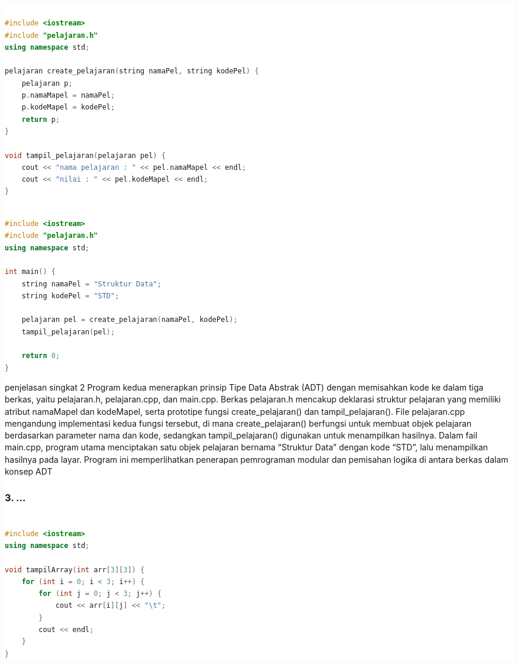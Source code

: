 ```C++

#include <iostream>
#include "pelajaran.h"
using namespace std;

pelajaran create_pelajaran(string namaPel, string kodePel) {
    pelajaran p;
    p.namaMapel = namaPel;
    p.kodeMapel = kodePel;
    return p;
}

void tampil_pelajaran(pelajaran pel) {
    cout << "nama pelajaran : " << pel.namaMapel << endl;
    cout << "nilai : " << pel.kodeMapel << endl;
}

```

```C++

#include <iostream>
#include "pelajaran.h"
using namespace std;

int main() {
    string namaPel = "Struktur Data";
    string kodePel = "STD";

    pelajaran pel = create_pelajaran(namaPel, kodePel);
    tampil_pelajaran(pel);

    return 0;
}


```
penjelasan singkat 2
Program kedua menerapkan prinsip Tipe Data Abstrak (ADT) dengan memisahkan kode ke dalam tiga berkas, yaitu pelajaran.h, pelajaran.cpp, dan main.cpp. Berkas pelajaran.h mencakup deklarasi struktur pelajaran yang memiliki atribut namaMapel dan kodeMapel, serta prototipe fungsi create_pelajaran() dan tampil_pelajaran(). File pelajaran.cpp mengandung implementasi kedua fungsi tersebut, di mana create_pelajaran() berfungsi untuk membuat objek pelajaran berdasarkan parameter nama dan kode, sedangkan tampil_pelajaran() digunakan untuk menampilkan hasilnya. Dalam fail main.cpp, program utama menciptakan satu objek pelajaran bernama “Struktur Data” dengan kode “STD”, lalu menampilkan hasilnya pada layar. Program ini memperlihatkan penerapan pemrograman modular dan pemisahan logika di antara berkas dalam konsep ADT

### 3. ...

```C++

#include <iostream>
using namespace std;

void tampilArray(int arr[3][3]) {
    for (int i = 0; i < 3; i++) {
        for (int j = 0; j < 3; j++) {
            cout << arr[i][j] << "\t";
        }
        cout << endl;
    }
}

```